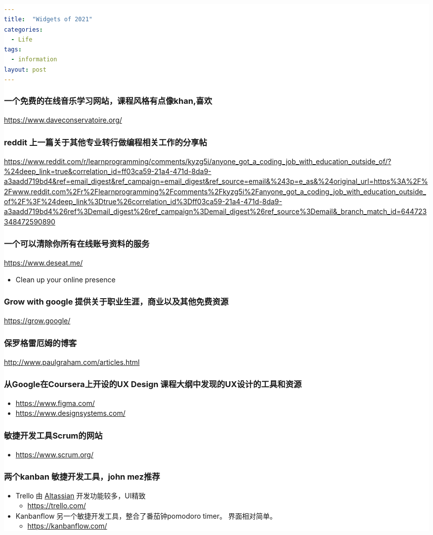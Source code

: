 ```yaml
---
title:  "Widgets of 2021"
categories:
  - Life
tags:
  - information
layout: post
---
```


### 一个免费的在线音乐学习网站，课程风格有点像khan,喜欢

https://www.daveconservatoire.org/

### reddit 上一篇关于其他专业转行做编程相关工作的分享帖

https://www.reddit.com/r/learnprogramming/comments/kyzg5i/anyone_got_a_coding_job_with_education_outside_of/?%24deep_link=true&correlation_id=ff03ca59-21a4-471d-8da9-a3aadd719bd4&ref=email_digest&ref_campaign=email_digest&ref_source=email&%243p=e_as&%24original_url=https%3A%2F%2Fwww.reddit.com%2Fr%2Flearnprogramming%2Fcomments%2Fkyzg5i%2Fanyone_got_a_coding_job_with_education_outside_of%2F%3F%24deep_link%3Dtrue%26correlation_id%3Dff03ca59-21a4-471d-8da9-a3aadd719bd4%26ref%3Demail_digest%26ref_campaign%3Demail_digest%26ref_source%3Demail&_branch_match_id=644723348472590890

### 一个可以清除你所有在线账号资料的服务

https://www.deseat.me/

- Clean up your online presence

### Grow with google 提供关于职业生涯，商业以及其他免费资源

https://grow.google/


### 保罗格雷厄姆的博客

http://www.paulgraham.com/articles.html


### 从Google在Coursera上开设的UX Design 课程大纲中发现的UX设计的工具和资源
- https://www.figma.com/
- https://www.designsystems.com/

### 敏捷开发工具Scrum的网站

- https://www.scrum.org/

### 两个kanban 敏捷开发工具，john mez推荐

- Trello 由 [Altassian](https://www.atlassian.com/) 开发功能较多，UI精致
  - https://trello.com/
- Kanbanflow 另一个敏捷开发工具，整合了番茄钟pomodoro timer。 界面相对简单。
  - https://kanbanflow.com/

